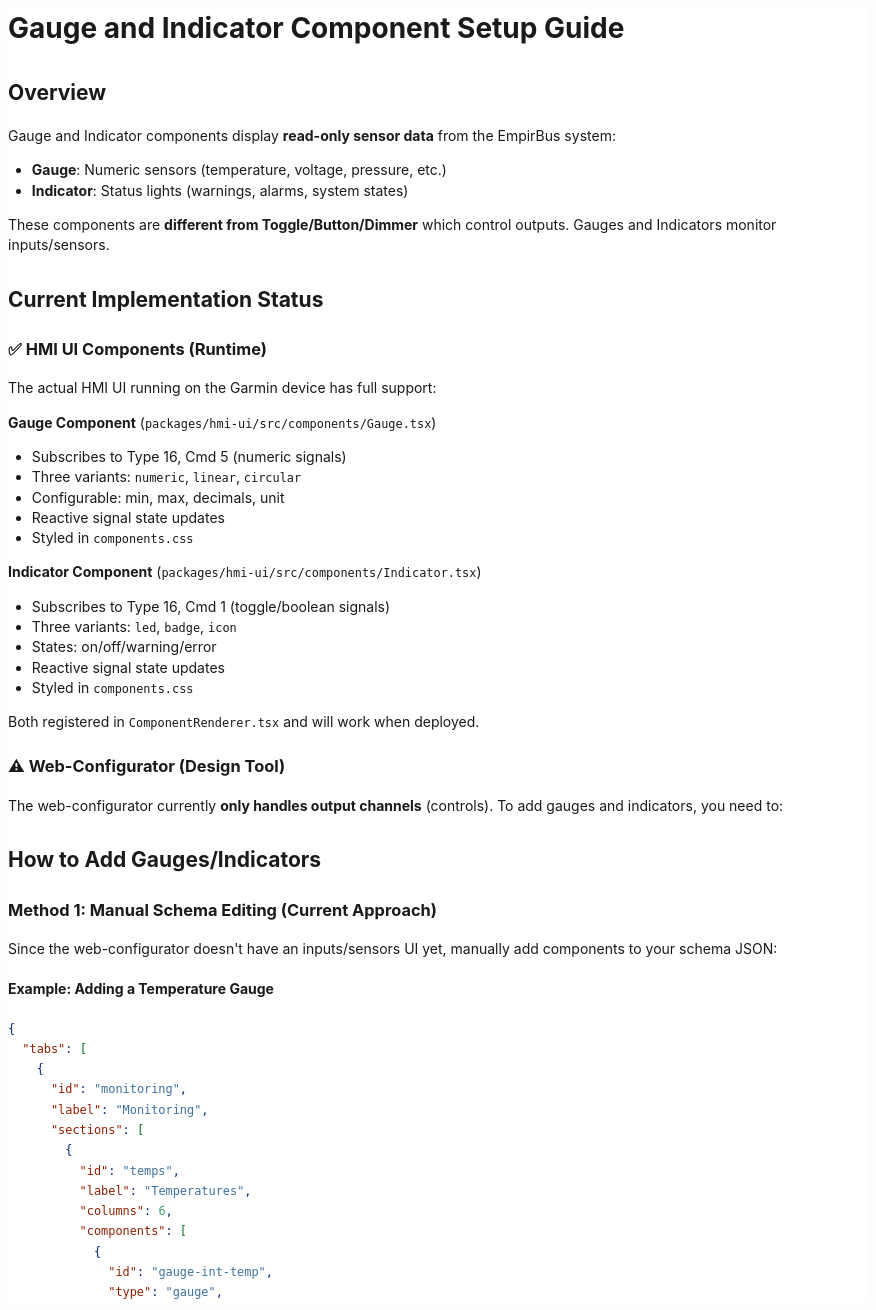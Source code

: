 # Gauge and Indicator Component Setup Guide

## Overview

Gauge and Indicator components display **read-only sensor data** from the EmpirBus system:

- **Gauge**: Numeric sensors (temperature, voltage, pressure, etc.)
- **Indicator**: Status lights (warnings, alarms, system states)

These components are **different from Toggle/Button/Dimmer** which control outputs. Gauges and Indicators monitor inputs/sensors.

## Current Implementation Status

### ✅ HMI UI Components (Runtime)

The actual HMI UI running on the Garmin device has full support:

**Gauge Component** (`packages/hmi-ui/src/components/Gauge.tsx`)

- Subscribes to Type 16, Cmd 5 (numeric signals)
- Three variants: `numeric`, `linear`, `circular`
- Configurable: min, max, decimals, unit
- Reactive signal state updates
- Styled in `components.css`

**Indicator Component** (`packages/hmi-ui/src/components/Indicator.tsx`)

- Subscribes to Type 16, Cmd 1 (toggle/boolean signals)
- Three variants: `led`, `badge`, `icon`
- States: on/off/warning/error
- Reactive signal state updates
- Styled in `components.css`

Both registered in `ComponentRenderer.tsx` and will work when deployed.

### ⚠️ Web-Configurator (Design Tool)

The web-configurator currently **only handles output channels** (controls). To add gauges and indicators, you need to:

## How to Add Gauges/Indicators

### Method 1: Manual Schema Editing (Current Approach)

Since the web-configurator doesn't have an inputs/sensors UI yet, manually add components to your schema JSON:

#### Example: Adding a Temperature Gauge

````json
{
  "tabs": [
    {
      "id": "monitoring",
      "label": "Monitoring",
      "sections": [
        {
          "id": "temps",
          "label": "Temperatures",
          "columns": 6,
          "components": [
            {
              "id": "gauge-int-temp",
              "type": "gauge",
````
